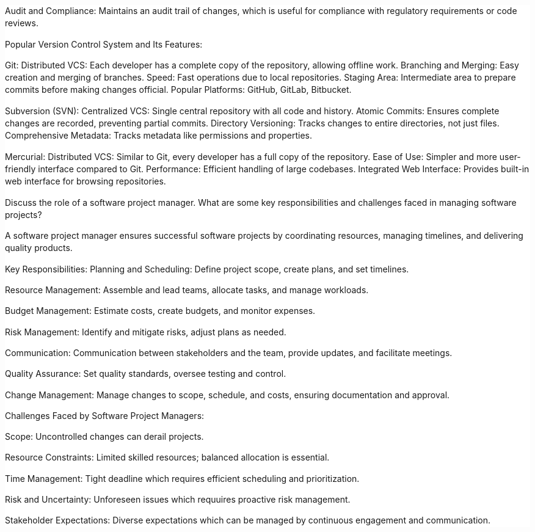Audit and Compliance:
Maintains an audit trail of changes, which is useful for compliance with regulatory requirements or code reviews.

Popular Version Control System and Its Features:

Git:
Distributed VCS: Each developer has a complete copy of the repository, allowing offline work.
Branching and Merging: Easy creation and merging of branches.
Speed: Fast operations due to local repositories.
Staging Area: Intermediate area to prepare commits before making changes official.
Popular Platforms: GitHub, GitLab, Bitbucket.

Subversion (SVN):
Centralized VCS: Single central repository with all code and history.
Atomic Commits: Ensures complete changes are recorded, preventing partial commits.
Directory Versioning: Tracks changes to entire directories, not just files.
Comprehensive Metadata: Tracks metadata like permissions and properties.

Mercurial:
Distributed VCS: Similar to Git, every developer has a full copy of the repository.
Ease of Use: Simpler and more user-friendly interface compared to Git.
Performance: Efficient handling of large codebases.
Integrated Web Interface: Provides built-in web interface for browsing repositories.

Discuss the role of a software project manager. What are some key responsibilities and challenges faced in managing software projects?

A software project manager ensures successful software projects by coordinating resources, managing timelines, and delivering quality products.

Key Responsibilities:
Planning and Scheduling: Define project scope, create plans, and set timelines.

Resource Management: Assemble and lead teams, allocate tasks, and manage workloads.

Budget Management: Estimate costs, create budgets, and monitor expenses.

Risk Management: Identify and mitigate risks, adjust plans as needed.

Communication: Communication between stakeholders and the team, provide updates, and facilitate meetings.

Quality Assurance: Set quality standards, oversee testing and control.

Change Management: Manage changes to scope, schedule, and costs, ensuring documentation and approval.

Challenges Faced by Software Project Managers:

Scope: Uncontrolled changes can derail projects.

Resource Constraints: Limited skilled resources; balanced allocation is essential.

Time Management: Tight deadline which requires efficient scheduling and prioritization.

Risk and Uncertainty: Unforeseen issues which requuires proactive risk management.

Stakeholder Expectations: Diverse expectations which can be managed by continuous engagement and communication.
